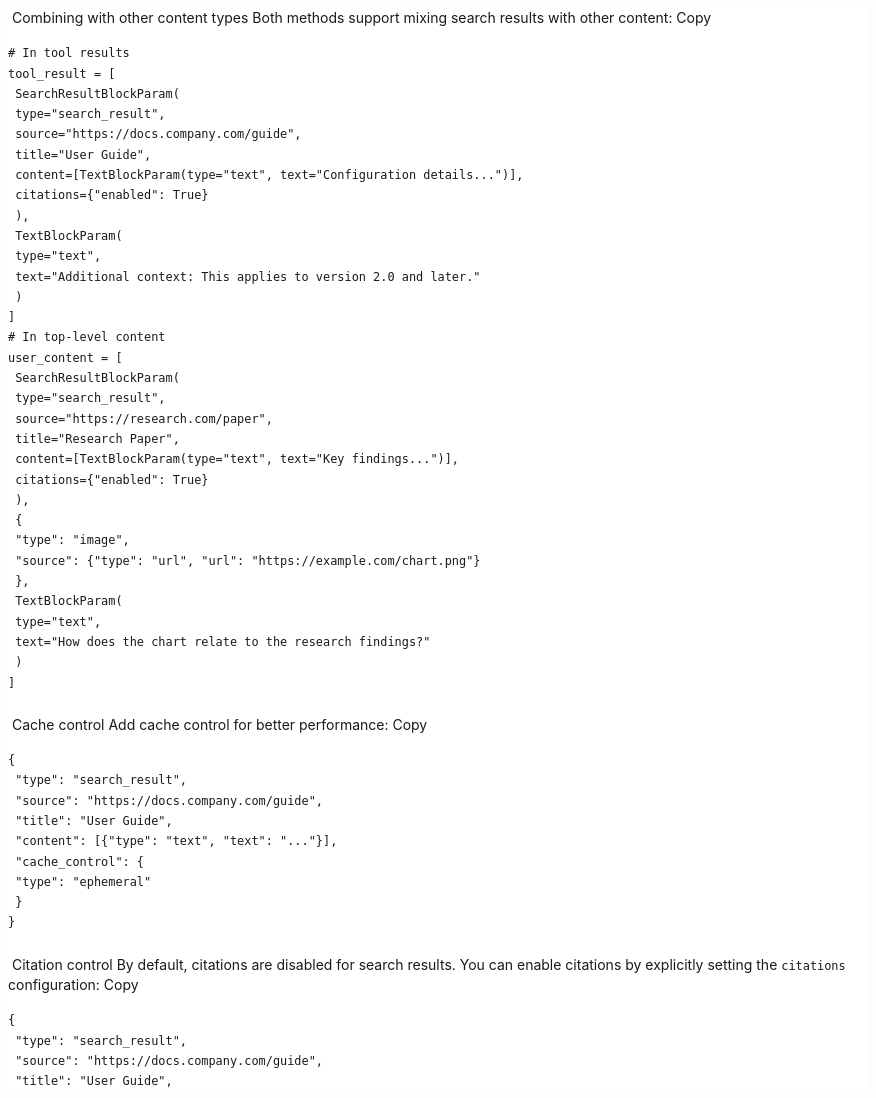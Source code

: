 [​](#combining-with-other-content-types)
Combining with other content types
Both methods support mixing search results with other content:
Copy
```
# In tool results
tool_result = [
 SearchResultBlockParam(
 type="search_result",
 source="https://docs.company.com/guide",
 title="User Guide",
 content=[TextBlockParam(type="text", text="Configuration details...")],
 citations={"enabled": True}
 ),
 TextBlockParam(
 type="text",
 text="Additional context: This applies to version 2.0 and later."
 )
]
# In top-level content
user_content = [
 SearchResultBlockParam(
 type="search_result",
 source="https://research.com/paper",
 title="Research Paper",
 content=[TextBlockParam(type="text", text="Key findings...")],
 citations={"enabled": True}
 ),
 {
 "type": "image",
 "source": {"type": "url", "url": "https://example.com/chart.png"}
 },
 TextBlockParam(
 type="text",
 text="How does the chart relate to the research findings?"
 )
]
```
### 
[​](#cache-control)
Cache control
Add cache control for better performance:
Copy
```
{
 "type": "search_result",
 "source": "https://docs.company.com/guide",
 "title": "User Guide",
 "content": [{"type": "text", "text": "..."}],
 "cache_control": {
 "type": "ephemeral"
 }
}
```
### 
[​](#citation-control)
Citation control
By default, citations are disabled for search results. You can enable citations by explicitly setting the `citations` configuration:
Copy
```
{
 "type": "search_result",
 "source": "https://docs.company.com/guide",
 "title": "User Guide",
```